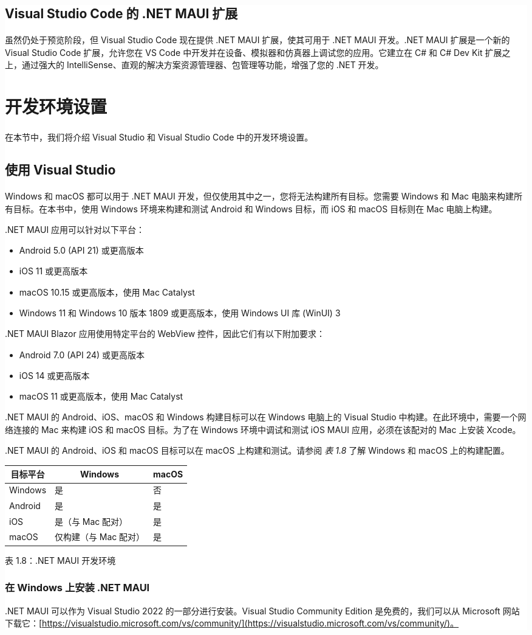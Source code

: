 ## Visual Studio Code 的 .NET MAUI 扩展

虽然仍处于预览阶段，但 Visual Studio Code 现在提供 .NET MAUI 扩展，使其可用于 .NET MAUI 开发。.NET MAUI 扩展是一个新的 Visual Studio Code 扩展，允许您在 VS Code 中开发并在设备、模拟器和仿真器上调试您的应用。它建立在 C# 和 C# Dev Kit 扩展之上，通过强大的 IntelliSense、直观的解决方案资源管理器、包管理等功能，增强了您的 .NET 开发。

# 开发环境设置

在本节中，我们将介绍 Visual Studio 和 Visual Studio Code 中的开发环境设置。

## 使用 Visual Studio

Windows 和 macOS 都可以用于 .NET MAUI 开发，但仅使用其中之一，您将无法构建所有目标。您需要 Windows 和 Mac 电脑来构建所有目标。在本书中，使用 Windows 环境来构建和测试 Android 和 Windows 目标，而 iOS 和 macOS 目标则在 Mac 电脑上构建。

.NET MAUI 应用可以针对以下平台：

+   Android 5.0 (API 21) 或更高版本

+   iOS 11 或更高版本

+   macOS 10.15 或更高版本，使用 Mac Catalyst

+   Windows 11 和 Windows 10 版本 1809 或更高版本，使用 Windows UI 库 (WinUI) 3

.NET MAUI Blazor 应用使用特定平台的 WebView 控件，因此它们有以下附加要求：

+   Android 7.0 (API 24) 或更高版本

+   iOS 14 或更高版本

+   macOS 11 或更高版本，使用 Mac Catalyst

.NET MAUI 的 Android、iOS、macOS 和 Windows 构建目标可以在 Windows 电脑上的 Visual Studio 中构建。在此环境中，需要一个网络连接的 Mac 来构建 iOS 和 macOS 目标。为了在 Windows 环境中调试和测试 iOS MAUI 应用，必须在该配对的 Mac 上安装 Xcode。

.NET MAUI 的 Android、iOS 和 macOS 目标可以在 macOS 上构建和测试。请参阅 *表 1.8* 了解 Windows 和 macOS 上的构建配置。

| **目标平台** | **Windows** | **macOS** |
| --- | --- | --- |
| Windows | 是 | 否 |
| Android | 是 | 是 |
| iOS | 是（与 Mac 配对） | 是 |
| macOS | 仅构建（与 Mac 配对） | 是 |

表 1.8：.NET MAUI 开发环境

### 在 Windows 上安装 .NET MAUI

.NET MAUI 可以作为 Visual Studio 2022 的一部分进行安装。Visual Studio Community Edition 是免费的，我们可以从 Microsoft 网站下载它：[https://visualstudio.microsoft.com/vs/community/](https://visualstudio.microsoft.com/vs/community/)。
